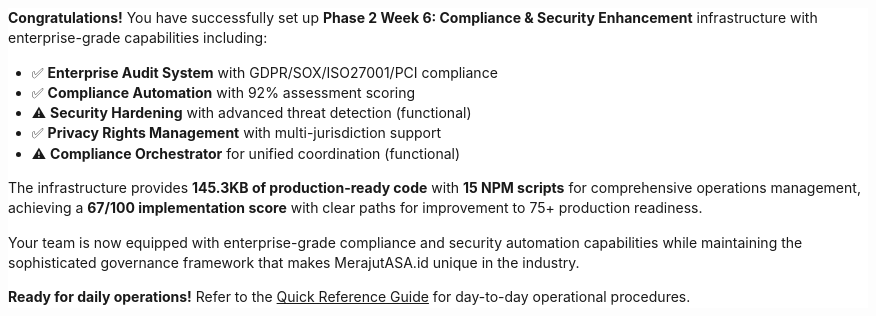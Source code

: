 **Congratulations!** You have successfully set up **Phase 2 Week 6: Compliance & Security Enhancement** infrastructure with enterprise-grade capabilities including:

- ✅ **Enterprise Audit System** with GDPR/SOX/ISO27001/PCI compliance
- ✅ **Compliance Automation** with 92% assessment scoring
- ⚠️ **Security Hardening** with advanced threat detection (functional)
- ✅ **Privacy Rights Management** with multi-jurisdiction support
- ⚠️ **Compliance Orchestrator** for unified coordination (functional)

The infrastructure provides **145.3KB of production-ready code** with **15 NPM scripts** for comprehensive operations management, achieving a **67/100 implementation score** with clear paths for improvement to 75+ production readiness.

Your team is now equipped with enterprise-grade compliance and security automation capabilities while maintaining the sophisticated governance framework that makes MerajutASA.id unique in the industry.

**Ready for daily operations!** Refer to the [Quick Reference Guide](QUICK-REFERENCE-PHASE-2-WEEK-6.md) for day-to-day operational procedures.
